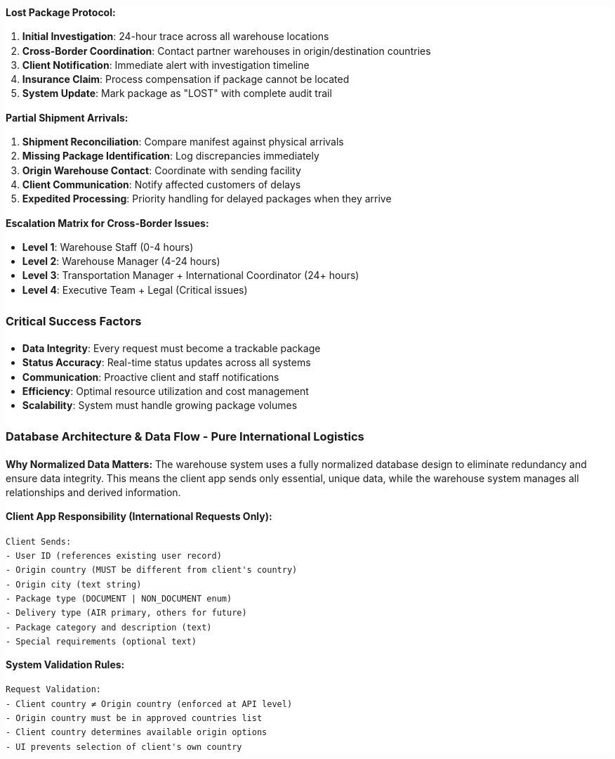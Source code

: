 **Lost Package Protocol:**
1. **Initial Investigation**: 24-hour trace across all warehouse locations
2. **Cross-Border Coordination**: Contact partner warehouses in origin/destination countries
3. **Client Notification**: Immediate alert with investigation timeline
4. **Insurance Claim**: Process compensation if package cannot be located
5. **System Update**: Mark package as "LOST" with complete audit trail

**Partial Shipment Arrivals:**
1. **Shipment Reconciliation**: Compare manifest against physical arrivals
2. **Missing Package Identification**: Log discrepancies immediately
3. **Origin Warehouse Contact**: Coordinate with sending facility
4. **Client Communication**: Notify affected customers of delays
5. **Expedited Processing**: Priority handling for delayed packages when they arrive

**Escalation Matrix for Cross-Border Issues:**
- **Level 1**: Warehouse Staff (0-4 hours)
- **Level 2**: Warehouse Manager (4-24 hours)
- **Level 3**: Transportation Manager + International Coordinator (24+ hours)
- **Level 4**: Executive Team + Legal (Critical issues)

### Critical Success Factors

- **Data Integrity**: Every request must become a trackable package
- **Status Accuracy**: Real-time status updates across all systems
- **Communication**: Proactive client and staff notifications
- **Efficiency**: Optimal resource utilization and cost management
- **Scalability**: System must handle growing package volumes

### Database Architecture & Data Flow - Pure International Logistics

**Why Normalized Data Matters:**
The warehouse system uses a fully normalized database design to eliminate redundancy and ensure data integrity. This means the client app sends only essential, unique data, while the warehouse system manages all relationships and derived information.

**Client App Responsibility (International Requests Only):**
```
Client Sends:
- User ID (references existing user record)
- Origin country (MUST be different from client's country)
- Origin city (text string)
- Package type (DOCUMENT | NON_DOCUMENT enum)
- Delivery type (AIR primary, others for future)
- Package category and description (text)
- Special requirements (optional text)
```

**System Validation Rules:**
```
Request Validation:
- Client country ≠ Origin country (enforced at API level)
- Origin country must be in approved countries list
- Client country determines available origin options
- UI prevents selection of client's own country
```
